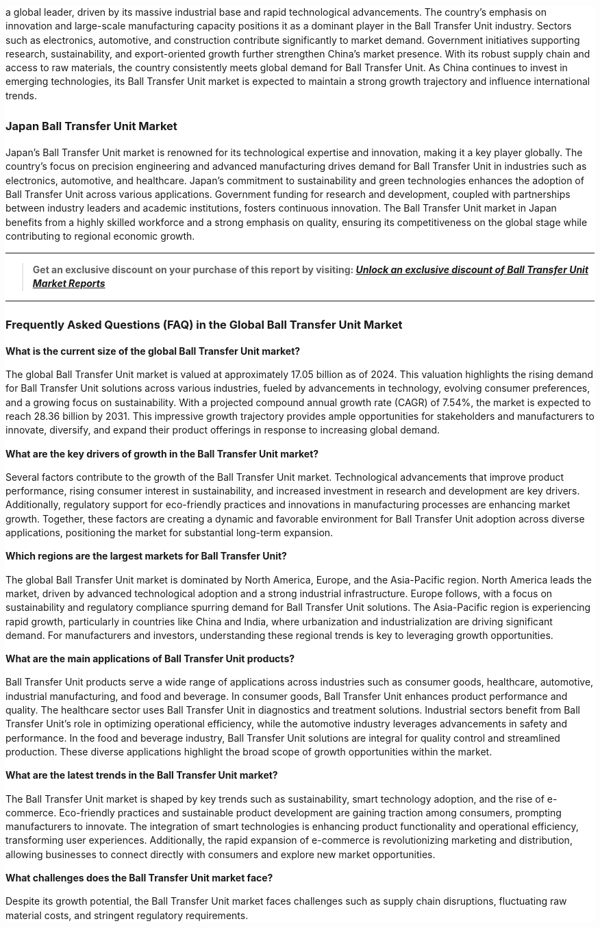 a global leader, driven by its massive industrial base and rapid technological advancements. The country&rsquo;s emphasis on innovation and large-scale manufacturing capacity positions it as a dominant player in the Ball Transfer Unit industry. Sectors such as electronics, automotive, and construction contribute significantly to market demand. Government initiatives supporting research, sustainability, and export-oriented growth further strengthen China&rsquo;s market presence. With its robust supply chain and access to raw materials, the country consistently meets global demand for Ball Transfer Unit. As China continues to invest in emerging technologies, its Ball Transfer Unit market is expected to maintain a strong growth trajectory and influence international trends.</p><h3>Japan Ball Transfer Unit Market</h3><p>Japan&rsquo;s Ball Transfer Unit market is renowned for its technological expertise and innovation, making it a key player globally. The country&rsquo;s focus on precision engineering and advanced manufacturing drives demand for Ball Transfer Unit in industries such as electronics, automotive, and healthcare. Japan&rsquo;s commitment to sustainability and green technologies enhances the adoption of Ball Transfer Unit across various applications. Government funding for research and development, coupled with partnerships between industry leaders and academic institutions, fosters continuous innovation. The Ball Transfer Unit market in Japan benefits from a highly skilled workforce and a strong emphasis on quality, ensuring its competitiveness on the global stage while contributing to regional economic growth.</p><hr /><blockquote><p><strong>Get an exclusive discount on your purchase of this report by visiting: <em><a href="://marketresearchpulse.com/ask-for-discount/3102?utm_source=Github&amp;utm_medium=019">Unlock an exclusive discount of Ball Transfer Unit Market Reports</a></em>&nbsp;</strong></p></blockquote><hr /><h3>Frequently Asked Questions (FAQ) in the Global Ball Transfer Unit Market</h3><p><strong>What is the current size of the global Ball Transfer Unit market?</strong></p><p>The global Ball Transfer Unit market is valued at approximately 17.05 billion as of 2024. This valuation highlights the rising demand for Ball Transfer Unit solutions across various industries, fueled by advancements in technology, evolving consumer preferences, and a growing focus on sustainability. With a projected compound annual growth rate (CAGR) of 7.54%, the market is expected to reach 28.36 billion by 2031. This impressive growth trajectory provides ample opportunities for stakeholders and manufacturers to innovate, diversify, and expand their product offerings in response to increasing global demand.</p><p><strong>What are the key drivers of growth in the Ball Transfer Unit market?</strong></p><p>Several factors contribute to the growth of the Ball Transfer Unit market. Technological advancements that improve product performance, rising consumer interest in sustainability, and increased investment in research and development are key drivers. Additionally, regulatory support for eco-friendly practices and innovations in manufacturing processes are enhancing market growth. Together, these factors are creating a dynamic and favorable environment for Ball Transfer Unit adoption across diverse applications, positioning the market for substantial long-term expansion.</p><p><strong>Which regions are the largest markets for Ball Transfer Unit?</strong></p><p>The global Ball Transfer Unit market is dominated by North America, Europe, and the Asia-Pacific region. North America leads the market, driven by advanced technological adoption and a strong industrial infrastructure. Europe follows, with a focus on sustainability and regulatory compliance spurring demand for Ball Transfer Unit solutions. The Asia-Pacific region is experiencing rapid growth, particularly in countries like China and India, where urbanization and industrialization are driving significant demand. For manufacturers and investors, understanding these regional trends is key to leveraging growth opportunities.</p><p><strong>What are the main applications of Ball Transfer Unit products?</strong></p><p>Ball Transfer Unit products serve a wide range of applications across industries such as consumer goods, healthcare, automotive, industrial manufacturing, and food and beverage. In consumer goods, Ball Transfer Unit enhances product performance and quality. The healthcare sector uses Ball Transfer Unit in diagnostics and treatment solutions. Industrial sectors benefit from Ball Transfer Unit&rsquo;s role in optimizing operational efficiency, while the automotive industry leverages advancements in safety and performance. In the food and beverage industry, Ball Transfer Unit solutions are integral for quality control and streamlined production. These diverse applications highlight the broad scope of growth opportunities within the market.</p><p><strong>What are the latest trends in the Ball Transfer Unit market?</strong></p><p>The Ball Transfer Unit market is shaped by key trends such as sustainability, smart technology adoption, and the rise of e-commerce. Eco-friendly practices and sustainable product development are gaining traction among consumers, prompting manufacturers to innovate. The integration of smart technologies is enhancing product functionality and operational efficiency, transforming user experiences. Additionally, the rapid expansion of e-commerce is revolutionizing marketing and distribution, allowing businesses to connect directly with consumers and explore new market opportunities.</p><p><strong>What challenges does the Ball Transfer Unit market face?</strong></p><p>Despite its growth potential, the Ball Transfer Unit market faces challenges such as supply chain disruptions, fluctuating raw material costs, and stringent regulatory requirements.